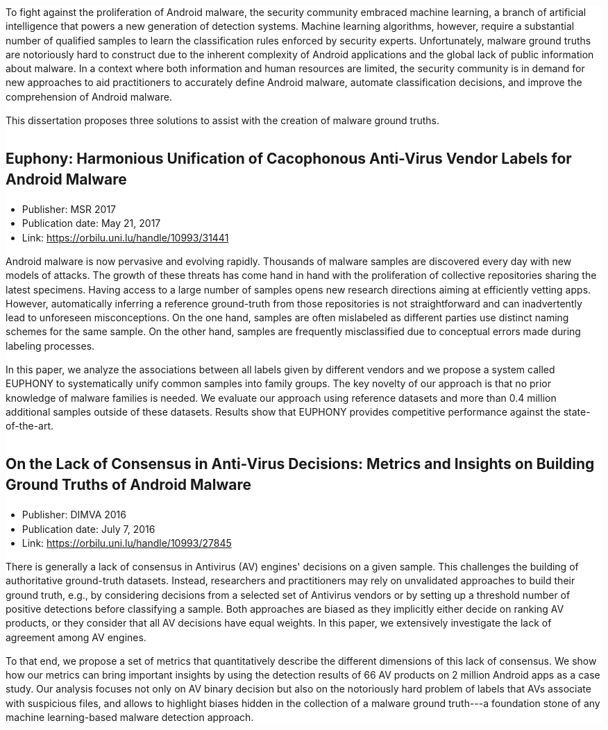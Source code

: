 To fight against the proliferation of Android malware, the security community embraced machine learning, a branch of artificial intelligence that powers a new generation of detection systems.  Machine learning algorithms, however, require a substantial number of qualified samples to learn the classification rules enforced by security experts. Unfortunately, malware ground truths are notoriously hard to construct due to the inherent complexity of Android applications and the global lack of public information about malware. In a context where both information and human resources are limited, the security community is in demand for new approaches to aid practitioners to accurately define Android malware, automate classification decisions, and improve the comprehension of Android malware.

This dissertation proposes three solutions to assist with the creation of malware ground truths.

## Euphony: Harmonious Unification of Cacophonous Anti-Virus Vendor Labels for Android Malware

- Publisher: MSR 2017
- Publication date: May 21, 2017
- Link: https://orbilu.uni.lu/handle/10993/31441

Android malware is now pervasive and evolving rapidly. Thousands of malware samples are discovered every day with new models of attacks.  The growth of these threats has come hand in hand with the proliferation of collective repositories sharing the latest specimens. Having access to a large number of samples opens new research directions aiming at efficiently vetting apps. However, automatically inferring a reference ground-truth from those repositories is not straightforward and can inadvertently lead to unforeseen misconceptions. On the one hand, samples are often mislabeled as different parties use distinct naming schemes for the same sample. On the other hand, samples are frequently misclassified due to conceptual errors made during labeling processes.

In this paper, we analyze the associations between all labels given by different vendors and we propose a system called EUPHONY to systematically unify common samples into family groups. The key novelty of our approach is that no prior knowledge of malware families is needed. We evaluate our approach using reference datasets and more than 0.4 million additional samples outside of these datasets. Results show that EUPHONY provides competitive performance against the state-of-the-art.

## On the Lack of Consensus in Anti-Virus Decisions: Metrics and Insights on Building Ground Truths of Android Malware

- Publisher: DIMVA 2016
- Publication date: July 7, 2016
- Link: https://orbilu.uni.lu/handle/10993/27845

There is generally a lack of consensus in Antivirus (AV) engines' decisions on a given sample. This challenges the building of authoritative ground-truth datasets. Instead, researchers and practitioners may rely on unvalidated approaches to build their ground truth, e.g., by considering decisions from a selected set of Antivirus vendors or by setting up a threshold number of positive detections before classifying a sample. Both approaches are biased as they implicitly either decide on ranking AV products, or they consider that all AV decisions have equal weights. In this paper, we extensively investigate the lack of agreement among AV engines.

To that end, we propose a set of metrics that quantitatively describe the different dimensions of this lack of consensus. We show how our metrics can bring important insights by using the detection results of 66 AV products on 2 million Android apps as a case study.  Our analysis focuses not only on AV binary decision but also on the notoriously hard problem of labels that AVs associate with suspicious files, and allows to highlight biases hidden in the collection of a malware ground truth---a foundation stone of any machine learning-based malware detection approach.
